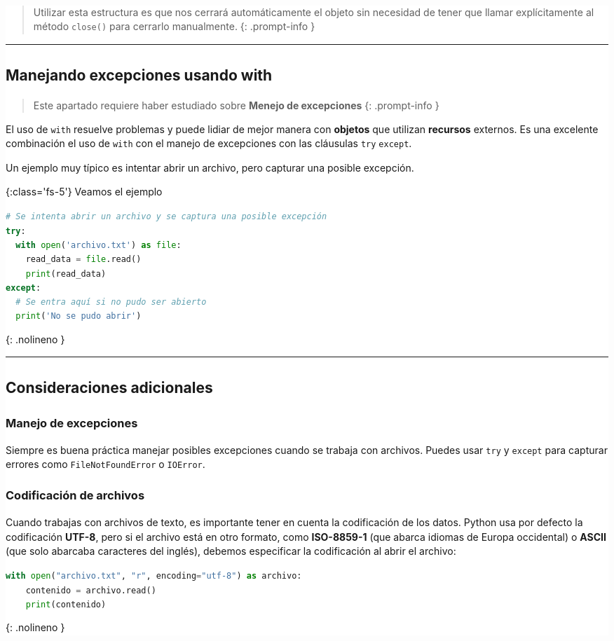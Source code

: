 > Utilizar esta estructura es que nos cerrará automáticamente el objeto sin necesidad de tener que llamar explícitamente al método `close()` para cerrarlo manualmente.
{: .prompt-info }

---

## **Manejando excepciones usando with**

> Este apartado requiere haber estudiado sobre **Menejo de excepciones**
{: .prompt-info }

El uso de `with` resuelve problemas y puede lidiar de mejor manera con **objetos** que utilizan **recursos** externos. Es una excelente combinación el uso de `with` con el manejo de excepciones con las cláusulas `try` `except`.

Un ejemplo muy típico es intentar abrir un archivo, pero capturar una posible excepción. 

{:class='fs-5'}
Veamos el ejemplo

```py
# Se intenta abrir un archivo y se captura una posible excepción
try:
  with open('archivo.txt') as file:
    read_data = file.read()
    print(read_data)
except:
  # Se entra aquí si no pudo ser abierto
  print('No se pudo abrir')
```
{: .nolineno }

---

## **Consideraciones adicionales**

### **Manejo de excepciones**

Siempre es buena práctica manejar posibles excepciones cuando se trabaja con archivos. Puedes usar `try` y `except` para capturar errores como `FileNotFoundError` o `IOError`.

### **Codificación de archivos**

Cuando trabajas con archivos de texto, es importante tener en cuenta la codificación de los datos. Python usa por defecto la codificación **UTF-8**, pero si el archivo está en otro formato, como **ISO-8859-1** (que abarca idiomas de Europa occidental) o **ASCII** (que solo abarcaba caracteres del inglés), debemos especificar la codificación al abrir el archivo:

```py
with open("archivo.txt", "r", encoding="utf-8") as archivo:
    contenido = archivo.read()
    print(contenido)
```
{: .nolineno }
